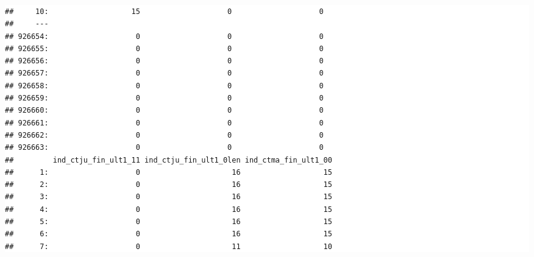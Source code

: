     ##     10:                   15                    0                    0
    ##     ---                                                               
    ## 926654:                    0                    0                    0
    ## 926655:                    0                    0                    0
    ## 926656:                    0                    0                    0
    ## 926657:                    0                    0                    0
    ## 926658:                    0                    0                    0
    ## 926659:                    0                    0                    0
    ## 926660:                    0                    0                    0
    ## 926661:                    0                    0                    0
    ## 926662:                    0                    0                    0
    ## 926663:                    0                    0                    0
    ##         ind_ctju_fin_ult1_11 ind_ctju_fin_ult1_0len ind_ctma_fin_ult1_00
    ##      1:                    0                     16                   15
    ##      2:                    0                     16                   15
    ##      3:                    0                     16                   15
    ##      4:                    0                     16                   15
    ##      5:                    0                     16                   15
    ##      6:                    0                     16                   15
    ##      7:                    0                     11                   10